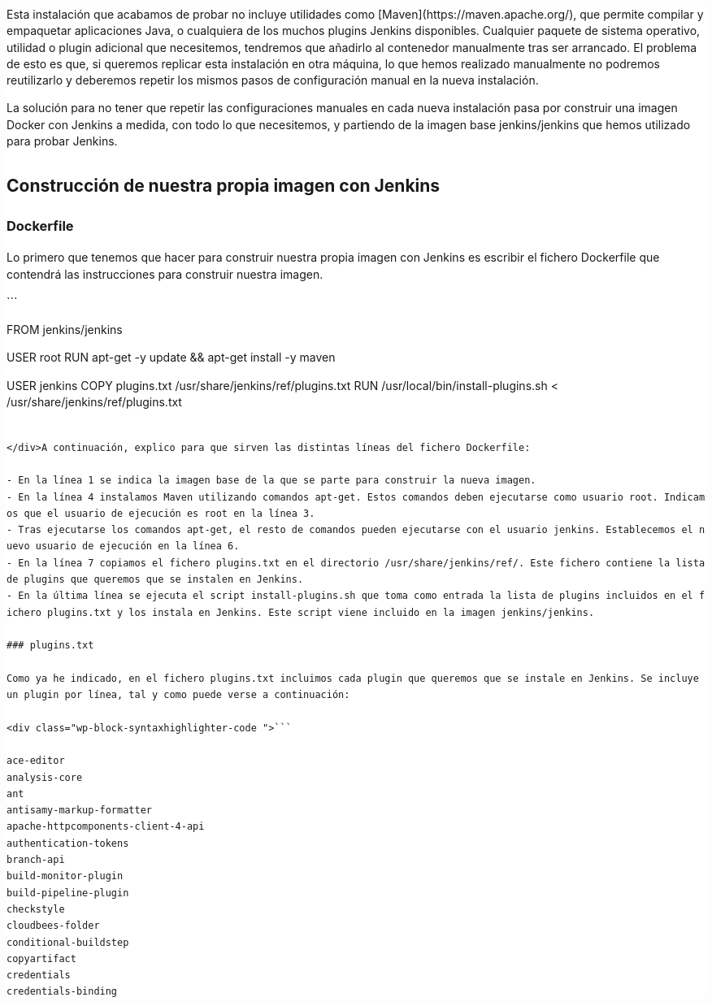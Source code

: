 </div>Esta instalación que acabamos de probar no incluye utilidades como [Maven](https://maven.apache.org/), que permite compilar y empaquetar aplicaciones Java, o cualquiera de los muchos plugins Jenkins disponibles. Cualquier paquete de sistema operativo, utilidad o plugin adicional que necesitemos, tendremos que añadirlo al contenedor manualmente tras ser arrancado. El problema de esto es que, si queremos replicar esta instalación en otra máquina, lo que hemos realizado manualmente no podremos reutilizarlo y deberemos repetir los mismos pasos de configuración manual en la nueva instalación.

La solución para no tener que repetir las configuraciones manuales en cada nueva instalación pasa por construir una imagen Docker con Jenkins a medida, con todo lo que necesitemos, y partiendo de la imagen base jenkins/jenkins que hemos utilizado para probar Jenkins.

## Construcción de nuestra propia imagen con Jenkins

### Dockerfile

Lo primero que tenemos que hacer para construir nuestra propia imagen con Jenkins es escribir el fichero Dockerfile que contendrá las instrucciones para construir nuestra imagen.

<div class="wp-block-syntaxhighlighter-code ">```

FROM jenkins/jenkins

USER root
RUN apt-get -y update && apt-get install -y maven

USER jenkins
COPY plugins.txt /usr/share/jenkins/ref/plugins.txt
RUN /usr/local/bin/install-plugins.sh < /usr/share/jenkins/ref/plugins.txt
```

</div>A continuación, explico para que sirven las distintas líneas del fichero Dockerfile:

- En la línea 1 se indica la imagen base de la que se parte para construir la nueva imagen.
- En la línea 4 instalamos Maven utilizando comandos apt-get. Estos comandos deben ejecutarse como usuario root. Indicamos que el usuario de ejecución es root en la línea 3.
- Tras ejecutarse los comandos apt-get, el resto de comandos pueden ejecutarse con el usuario jenkins. Establecemos el nuevo usuario de ejecución en la línea 6.
- En la línea 7 copiamos el fichero plugins.txt en el directorio /usr/share/jenkins/ref/. Este fichero contiene la lista de plugins que queremos que se instalen en Jenkins.
- En la última línea se ejecuta el script install-plugins.sh que toma como entrada la lista de plugins incluidos en el fichero plugins.txt y los instala en Jenkins. Este script viene incluido en la imagen jenkins/jenkins.

### plugins.txt

Como ya he indicado, en el fichero plugins.txt incluimos cada plugin que queremos que se instale en Jenkins. Se incluye un plugin por línea, tal y como puede verse a continuación:

<div class="wp-block-syntaxhighlighter-code ">```

ace-editor
analysis-core
ant
antisamy-markup-formatter
apache-httpcomponents-client-4-api
authentication-tokens
branch-api
build-monitor-plugin
build-pipeline-plugin
checkstyle
cloudbees-folder
conditional-buildstep
copyartifact  
credentials
credentials-binding
```